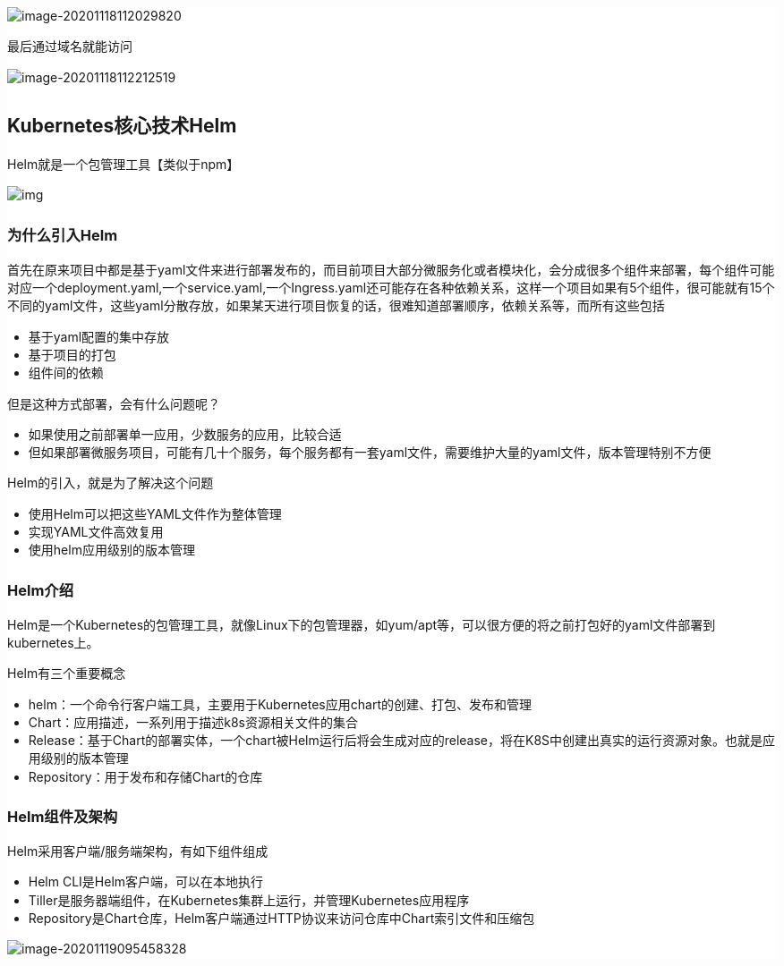 ![image-20201118112029820](https://gitee.com/moxi159753/LearningNotes/raw/master/K8S/14_Kubernetes%E6%A0%B8%E5%BF%83%E6%8A%80%E6%9C%AFIngress/images/image-20201118112029820.png)

最后通过域名就能访问

![image-20201118112212519](https://gitee.com/moxi159753/LearningNotes/raw/master/K8S/14_Kubernetes%E6%A0%B8%E5%BF%83%E6%8A%80%E6%9C%AFIngress/images/image-20201118112212519.png)





## Kubernetes核心技术Helm

Helm就是一个包管理工具【类似于npm】

![img](https://gitee.com/moxi159753/LearningNotes/raw/master/K8S/15_Kubernetes%E6%A0%B8%E5%BF%83%E6%8A%80%E6%9C%AFHelm/images/892532-20180224212352306-705544441.png)

### 为什么引入Helm

首先在原来项目中都是基于yaml文件来进行部署发布的，而目前项目大部分微服务化或者模块化，会分成很多个组件来部署，每个组件可能对应一个deployment.yaml,一个service.yaml,一个Ingress.yaml还可能存在各种依赖关系，这样一个项目如果有5个组件，很可能就有15个不同的yaml文件，这些yaml分散存放，如果某天进行项目恢复的话，很难知道部署顺序，依赖关系等，而所有这些包括

- 基于yaml配置的集中存放
- 基于项目的打包
- 组件间的依赖

但是这种方式部署，会有什么问题呢？

- 如果使用之前部署单一应用，少数服务的应用，比较合适
- 但如果部署微服务项目，可能有几十个服务，每个服务都有一套yaml文件，需要维护大量的yaml文件，版本管理特别不方便

Helm的引入，就是为了解决这个问题

- 使用Helm可以把这些YAML文件作为整体管理
- 实现YAML文件高效复用
- 使用helm应用级别的版本管理

### Helm介绍

Helm是一个Kubernetes的包管理工具，就像Linux下的包管理器，如yum/apt等，可以很方便的将之前打包好的yaml文件部署到kubernetes上。

Helm有三个重要概念

- helm：一个命令行客户端工具，主要用于Kubernetes应用chart的创建、打包、发布和管理
- Chart：应用描述，一系列用于描述k8s资源相关文件的集合
- Release：基于Chart的部署实体，一个chart被Helm运行后将会生成对应的release，将在K8S中创建出真实的运行资源对象。也就是应用级别的版本管理
- Repository：用于发布和存储Chart的仓库

### Helm组件及架构

Helm采用客户端/服务端架构，有如下组件组成

- Helm CLI是Helm客户端，可以在本地执行
- Tiller是服务器端组件，在Kubernetes集群上运行，并管理Kubernetes应用程序
- Repository是Chart仓库，Helm客户端通过HTTP协议来访问仓库中Chart索引文件和压缩包

![image-20201119095458328](https://gitee.com/moxi159753/LearningNotes/raw/master/K8S/15_Kubernetes%E6%A0%B8%E5%BF%83%E6%8A%80%E6%9C%AFHelm/images/image-20201119095458328.png)
